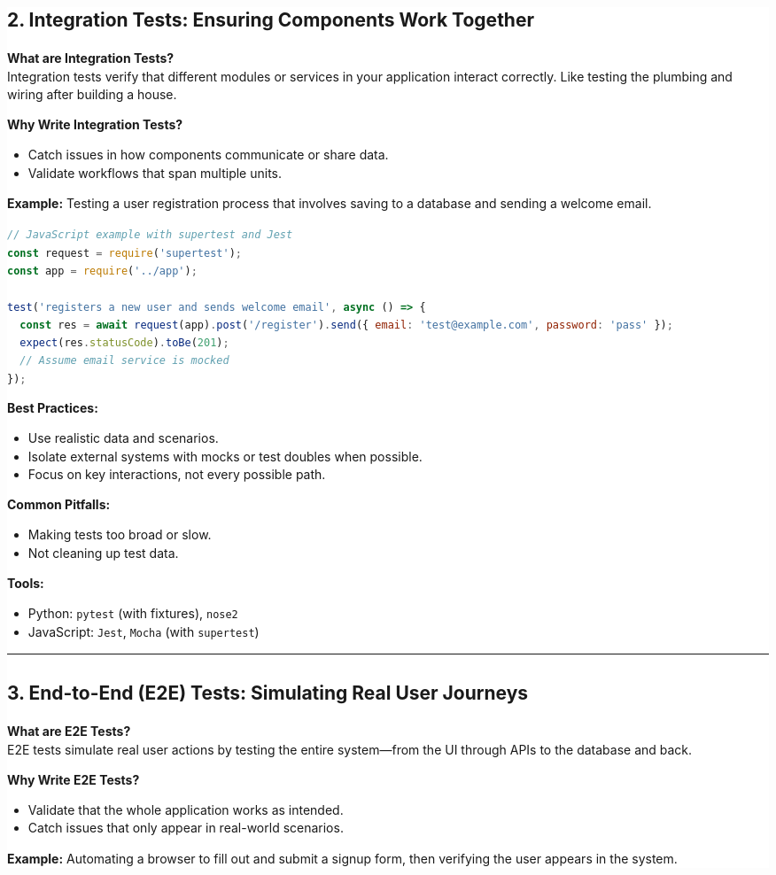 ## 2. Integration Tests: Ensuring Components Work Together

**What are Integration Tests?**  
Integration tests verify that different modules or services in your application interact correctly. Like testing the plumbing and wiring after building a house.

**Why Write Integration Tests?**
- Catch issues in how components communicate or share data.
- Validate workflows that span multiple units.

**Example:**
Testing a user registration process that involves saving to a database and sending a welcome email.

```javascript
// JavaScript example with supertest and Jest
const request = require('supertest');
const app = require('../app');

test('registers a new user and sends welcome email', async () => {
  const res = await request(app).post('/register').send({ email: 'test@example.com', password: 'pass' });
  expect(res.statusCode).toBe(201);
  // Assume email service is mocked
});
```

**Best Practices:**
- Use realistic data and scenarios.
- Isolate external systems with mocks or test doubles when possible.
- Focus on key interactions, not every possible path.

**Common Pitfalls:**
- Making tests too broad or slow.
- Not cleaning up test data.

**Tools:**
- Python: `pytest` (with fixtures), `nose2`
- JavaScript: `Jest`, `Mocha` (with `supertest`)

---

## 3. End-to-End (E2E) Tests: Simulating Real User Journeys

**What are E2E Tests?**  
E2E tests simulate real user actions by testing the entire system—from the UI through APIs to the database and back.

**Why Write E2E Tests?**
- Validate that the whole application works as intended.
- Catch issues that only appear in real-world scenarios.

**Example:**
Automating a browser to fill out and submit a signup form, then verifying the user appears in the system.
